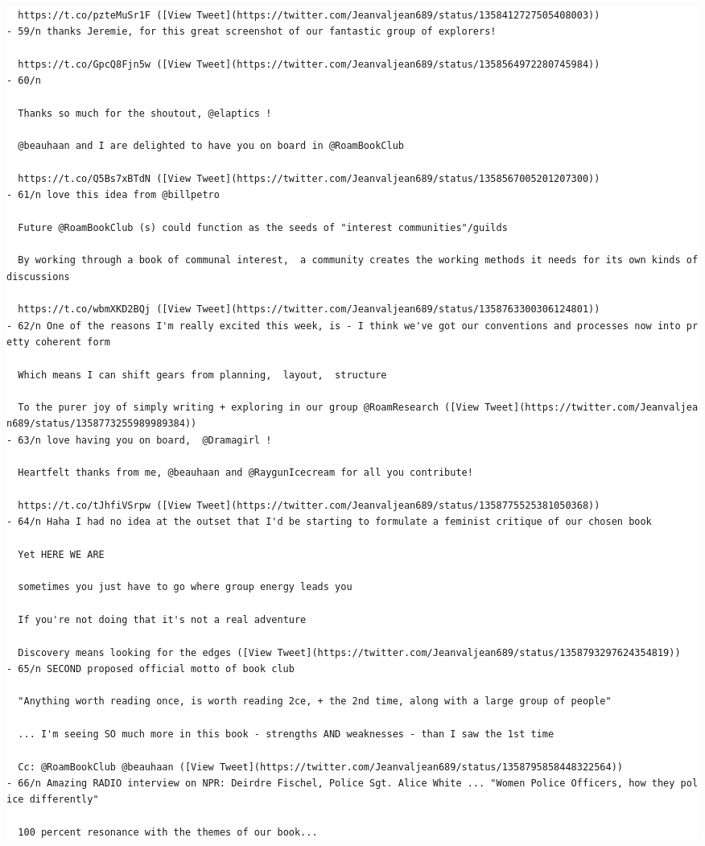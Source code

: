	  https://t.co/pzteMuSr1F ([View Tweet](https://twitter.com/Jeanvaljean689/status/1358412727505408003))
	- 59/n thanks Jeremie, for this great screenshot of our fantastic group of explorers!
	  
	  https://t.co/GpcQ8Fjn5w ([View Tweet](https://twitter.com/Jeanvaljean689/status/1358564972280745984))
	- 60/n
	  
	  Thanks so much for the shoutout, @elaptics !
	  
	  @beauhaan and I are delighted to have you on board in @RoamBookClub 
	  
	  https://t.co/Q5Bs7xBTdN ([View Tweet](https://twitter.com/Jeanvaljean689/status/1358567005201207300))
	- 61/n love this idea from @billpetro 
	  
	  Future @RoamBookClub (s) could function as the seeds of "interest communities"/guilds
	  
	  By working through a book of communal interest,  a community creates the working methods it needs for its own kinds of discussions
	  
	  https://t.co/wbmXKD2BQj ([View Tweet](https://twitter.com/Jeanvaljean689/status/1358763300306124801))
	- 62/n One of the reasons I'm really excited this week, is - I think we've got our conventions and processes now into pretty coherent form 
	  
	  Which means I can shift gears from planning,  layout,  structure
	  
	  To the purer joy of simply writing + exploring in our group @RoamResearch ([View Tweet](https://twitter.com/Jeanvaljean689/status/1358773255989989384))
	- 63/n love having you on board,  @Dramagirl !
	  
	  Heartfelt thanks from me, @beauhaan and @RaygunIcecream for all you contribute!
	  
	  https://t.co/tJhfiVSrpw ([View Tweet](https://twitter.com/Jeanvaljean689/status/1358775525381050368))
	- 64/n Haha I had no idea at the outset that I'd be starting to formulate a feminist critique of our chosen book
	  
	  Yet HERE WE ARE 
	  
	  sometimes you just have to go where group energy leads you
	  
	  If you're not doing that it's not a real adventure
	  
	  Discovery means looking for the edges ([View Tweet](https://twitter.com/Jeanvaljean689/status/1358793297624354819))
	- 65/n SECOND proposed official motto of book club
	  
	  "Anything worth reading once, is worth reading 2ce, + the 2nd time, along with a large group of people"
	  
	  ... I'm seeing SO much more in this book - strengths AND weaknesses - than I saw the 1st time 
	  
	  Cc: @RoamBookClub @beauhaan ([View Tweet](https://twitter.com/Jeanvaljean689/status/1358795858448322564))
	- 66/n Amazing RADIO interview on NPR: Deirdre Fischel, Police Sgt. Alice White ... "Women Police Officers, how they police differently"
	  
	  100 percent resonance with the themes of our book...
	  